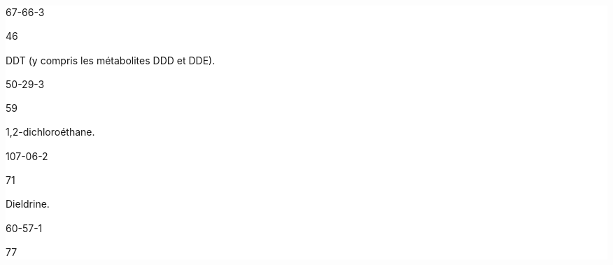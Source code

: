67-66-3

</td>
    </tr>
    <tr>
      <td width="76" valign="top">

46

</td>
      <td width="454" valign="top">

DDT (y compris les métabolites DDD et DDE).

</td>
      <td width="151" valign="top">

50-29-3

</td>
    </tr>
    <tr>
      <td width="76" valign="top">

59

</td>
      <td width="454" valign="top">

1,2-dichloroéthane.

</td>
      <td width="151" valign="top">

107-06-2

</td>
    </tr>
    <tr>
      <td valign="top" width="76">

71

</td>
      <td valign="top" width="454">

Dieldrine.

</td>
      <td valign="top" width="151">

60-57-1

</td>
    </tr>
    <tr>
      <td width="76" valign="top">

77

</td>
      <td valign="top" width="454">
